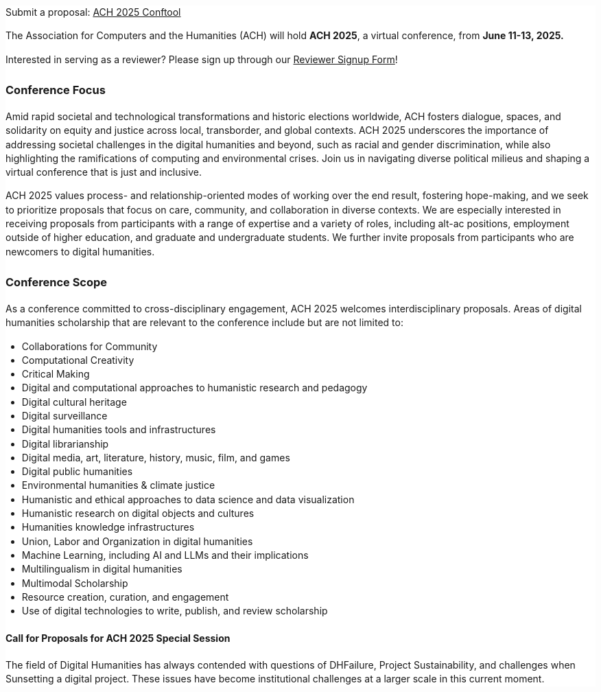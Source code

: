 Submit a proposal: [ACH 2025 Conftool](https://www.conftool.pro/ach2025)   

The Association for Computers and the Humanities (ACH) will hold **ACH 2025**, a virtual conference, from **June 11-13, 2025.**

Interested in serving as a reviewer? Please sign up through our [Reviewer Signup Form](https://docs.google.com/forms/d/1lhbIvbUp2PzGIr6ETwaZuEDSZ2soa_r6qdqryYLm1wI)!

### Conference Focus

Amid rapid societal and technological transformations and historic elections worldwide, ACH fosters dialogue, spaces, and solidarity on equity and justice across local, transborder, and global contexts. ACH 2025 underscores the importance of addressing societal challenges in the digital humanities and beyond, such as racial and gender discrimination, while also highlighting the ramifications of computing and environmental crises. Join us in navigating diverse political milieus and shaping a virtual conference that is just and inclusive.

ACH 2025 values process- and relationship-oriented modes of working over the end result, fostering hope-making, and we seek to prioritize proposals that focus on care, community, and collaboration in diverse contexts. We are especially interested in receiving proposals from participants with a range of expertise and a variety of roles, including alt-ac positions, employment outside of higher education, and graduate and undergraduate students. We further invite proposals from participants who are newcomers to digital humanities.

### Conference Scope

As a conference committed to cross-disciplinary engagement, ACH 2025 welcomes interdisciplinary proposals. Areas of digital humanities scholarship that are relevant to the conference include but are not limited to:

* Collaborations for Community
* Computational Creativity
* Critical Making
* Digital and computational approaches to humanistic research and pedagogy
* Digital cultural heritage
* Digital surveillance
* Digital humanities tools and infrastructures
* Digital librarianship
* Digital media, art, literature, history, music, film, and games
* Digital public humanities
* Environmental humanities & climate justice
* Humanistic and ethical approaches to data science and data visualization
* Humanistic research on digital objects and cultures
* Humanities knowledge infrastructures
* Union, Labor and Organization in digital humanities
* Machine Learning, including AI and LLMs and their implications
* Multilingualism in digital humanities
* Multimodal Scholarship
* Resource creation, curation, and engagement
* Use of digital technologies to write, publish, and review scholarship

#### Call for Proposals for ACH 2025 Special Session

The field of Digital Humanities has always contended with questions of DHFailure, Project Sustainability, and challenges when Sunsetting a digital project. These issues have become institutional challenges at a larger scale in this current moment. 
